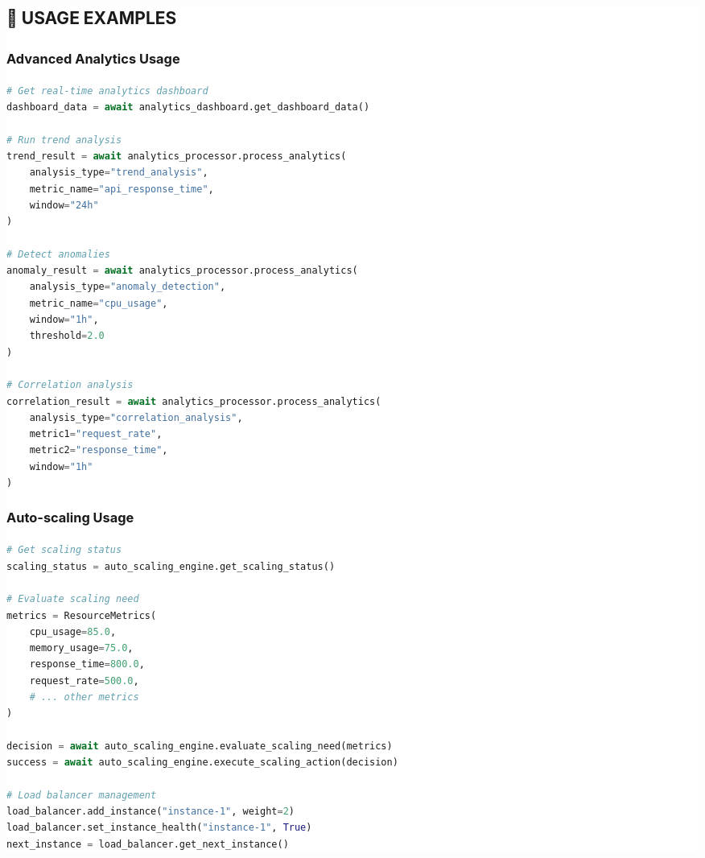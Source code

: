 
## 🚀 **USAGE EXAMPLES**

### **Advanced Analytics Usage**
```python
# Get real-time analytics dashboard
dashboard_data = await analytics_dashboard.get_dashboard_data()

# Run trend analysis
trend_result = await analytics_processor.process_analytics(
    analysis_type="trend_analysis",
    metric_name="api_response_time",
    window="24h"
)

# Detect anomalies
anomaly_result = await analytics_processor.process_analytics(
    analysis_type="anomaly_detection",
    metric_name="cpu_usage",
    window="1h",
    threshold=2.0
)

# Correlation analysis
correlation_result = await analytics_processor.process_analytics(
    analysis_type="correlation_analysis",
    metric1="request_rate",
    metric2="response_time",
    window="1h"
)
```

### **Auto-scaling Usage**
```python
# Get scaling status
scaling_status = auto_scaling_engine.get_scaling_status()

# Evaluate scaling need
metrics = ResourceMetrics(
    cpu_usage=85.0,
    memory_usage=75.0,
    response_time=800.0,
    request_rate=500.0,
    # ... other metrics
)

decision = await auto_scaling_engine.evaluate_scaling_need(metrics)
success = await auto_scaling_engine.execute_scaling_action(decision)

# Load balancer management
load_balancer.add_instance("instance-1", weight=2)
load_balancer.set_instance_health("instance-1", True)
next_instance = load_balancer.get_next_instance()
```
